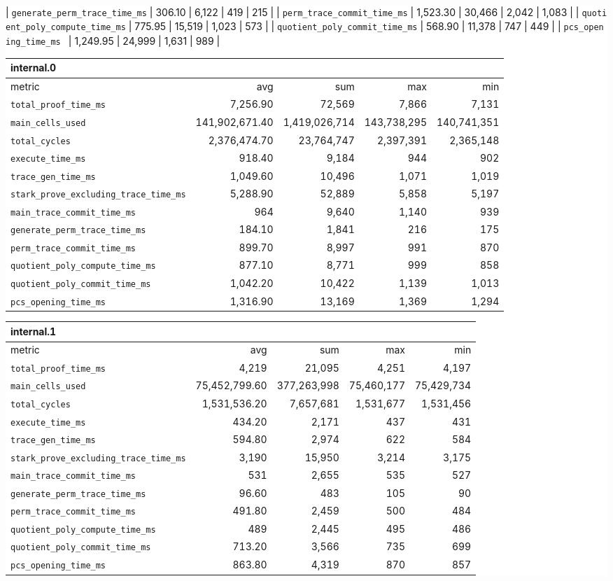 | `generate_perm_trace_time_ms` |  306.10 |  6,122 |  419 |  215 |
| `perm_trace_commit_time_ms` |  1,523.30 |  30,466 |  2,042 |  1,083 |
| `quotient_poly_compute_time_ms` |  775.95 |  15,519 |  1,023 |  573 |
| `quotient_poly_commit_time_ms` |  568.90 |  11,378 |  747 |  449 |
| `pcs_opening_time_ms ` |  1,249.95 |  24,999 |  1,631 |  989 |

| internal.0 |||||
|:---|---:|---:|---:|---:|
|metric|avg|sum|max|min|
| `total_proof_time_ms ` |  7,256.90 |  72,569 |  7,866 |  7,131 |
| `main_cells_used     ` |  141,902,671.40 |  1,419,026,714 |  143,738,295 |  140,741,351 |
| `total_cycles        ` |  2,376,474.70 |  23,764,747 |  2,397,391 |  2,365,148 |
| `execute_time_ms     ` |  918.40 |  9,184 |  944 |  902 |
| `trace_gen_time_ms   ` |  1,049.60 |  10,496 |  1,071 |  1,019 |
| `stark_prove_excluding_trace_time_ms` |  5,288.90 |  52,889 |  5,858 |  5,197 |
| `main_trace_commit_time_ms` |  964 |  9,640 |  1,140 |  939 |
| `generate_perm_trace_time_ms` |  184.10 |  1,841 |  216 |  175 |
| `perm_trace_commit_time_ms` |  899.70 |  8,997 |  991 |  870 |
| `quotient_poly_compute_time_ms` |  877.10 |  8,771 |  999 |  858 |
| `quotient_poly_commit_time_ms` |  1,042.20 |  10,422 |  1,139 |  1,013 |
| `pcs_opening_time_ms ` |  1,316.90 |  13,169 |  1,369 |  1,294 |

| internal.1 |||||
|:---|---:|---:|---:|---:|
|metric|avg|sum|max|min|
| `total_proof_time_ms ` |  4,219 |  21,095 |  4,251 |  4,197 |
| `main_cells_used     ` |  75,452,799.60 |  377,263,998 |  75,460,177 |  75,429,734 |
| `total_cycles        ` |  1,531,536.20 |  7,657,681 |  1,531,677 |  1,531,456 |
| `execute_time_ms     ` |  434.20 |  2,171 |  437 |  431 |
| `trace_gen_time_ms   ` |  594.80 |  2,974 |  622 |  584 |
| `stark_prove_excluding_trace_time_ms` |  3,190 |  15,950 |  3,214 |  3,175 |
| `main_trace_commit_time_ms` |  531 |  2,655 |  535 |  527 |
| `generate_perm_trace_time_ms` |  96.60 |  483 |  105 |  90 |
| `perm_trace_commit_time_ms` |  491.80 |  2,459 |  500 |  484 |
| `quotient_poly_compute_time_ms` |  489 |  2,445 |  495 |  486 |
| `quotient_poly_commit_time_ms` |  713.20 |  3,566 |  735 |  699 |
| `pcs_opening_time_ms ` |  863.80 |  4,319 |  870 |  857 |
